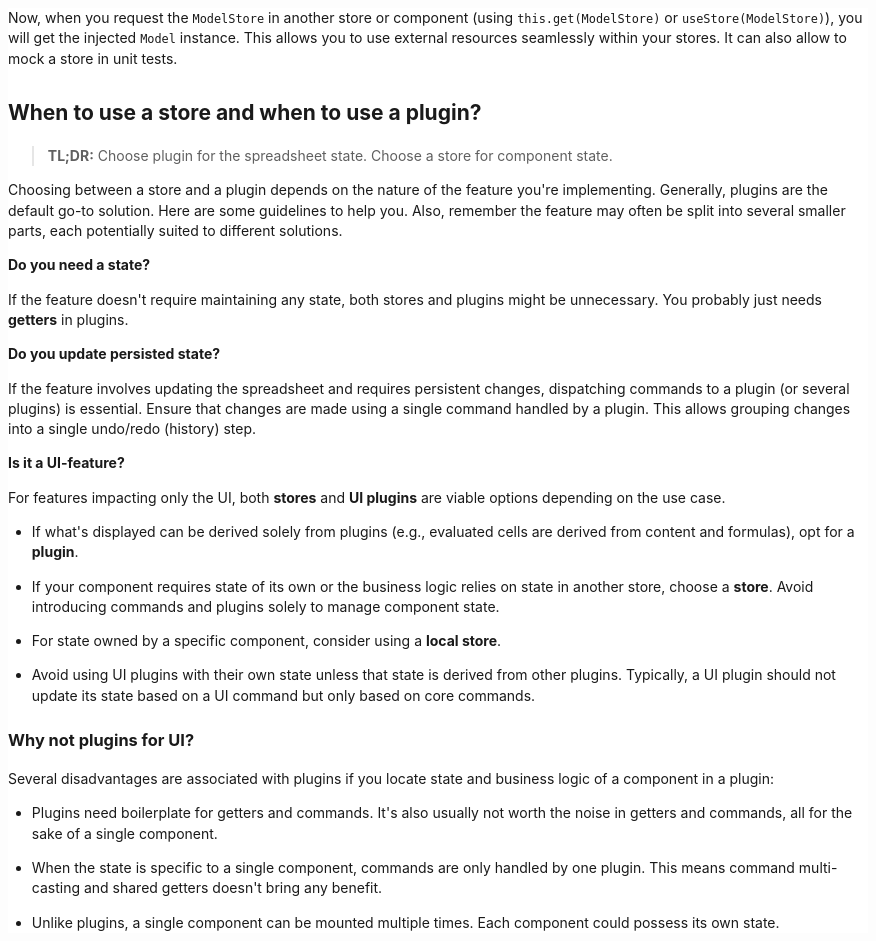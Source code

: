 Now, when you request the `ModelStore` in another store or component (using `this.get(ModelStore)` or `useStore(ModelStore)`), you will get the injected `Model` instance. This allows you to use external resources seamlessly within your stores.
It can also allow to mock a store in unit tests.

## When to use a store and when to use a plugin?

> **TL;DR:** Choose plugin for the spreadsheet state. Choose a store for component state.

Choosing between a store and a plugin depends on the nature of the feature you're implementing. Generally, plugins are the default go-to solution.
Here are some guidelines to help you. Also, remember the feature may often be split into several smaller parts, each potentially suited to different solutions.

**Do you need a state?**

If the feature doesn't require maintaining any state, both stores and plugins might be unnecessary.
You probably just needs **getters** in plugins.

**Do you update persisted state?**

If the feature involves updating the spreadsheet and requires persistent changes, dispatching commands to a plugin (or several plugins) is essential.
Ensure that changes are made using a single command handled by a plugin. This allows grouping changes into a single undo/redo (history) step.

**Is it a UI-feature?**

For features impacting only the UI, both **stores** and **UI plugins** are viable options depending on the use case.

- If what's displayed can be derived solely from plugins (e.g., evaluated cells are derived from content and formulas), opt for a **plugin**.

- If your component requires state of its own or the business logic relies on state in another store, choose a **store**.
  Avoid introducing commands and plugins solely to manage component state.

- For state owned by a specific component, consider using a **local store**.

- Avoid using UI plugins with their own state unless that state is derived from other plugins. Typically, a UI plugin should not update its state based on a UI command but only based on core commands.

### Why not plugins for UI?

Several disadvantages are associated with plugins if you locate state and business logic of a component in a plugin:

- Plugins need boilerplate for getters and commands. It's also usually not worth the noise in getters and commands, all for the sake of a single component.

- When the state is specific to a single component, commands are only handled by one plugin. This means command multi-casting and shared getters doesn't bring any benefit.

- Unlike plugins, a single component can be mounted multiple times. Each component could possess its own state.
